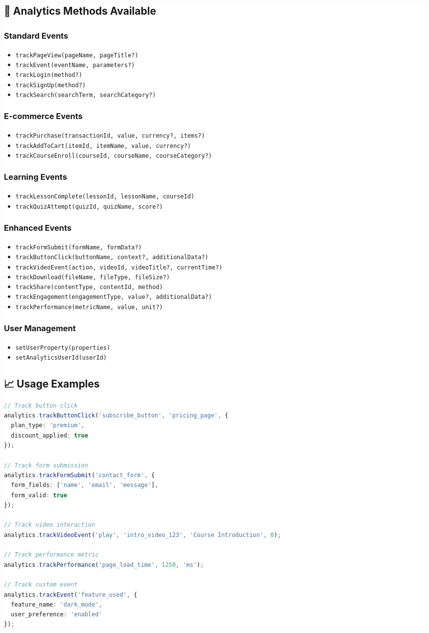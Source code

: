 ## 🎯 Analytics Methods Available

### Standard Events
- `trackPageView(pageName, pageTitle?)`
- `trackEvent(eventName, parameters?)`
- `trackLogin(method?)`
- `trackSignUp(method?)`
- `trackSearch(searchTerm, searchCategory?)`

### E-commerce Events
- `trackPurchase(transactionId, value, currency?, items?)`
- `trackAddToCart(itemId, itemName, value, currency?)`
- `trackCourseEnroll(courseId, courseName, courseCategory?)`

### Learning Events
- `trackLessonComplete(lessonId, lessonName, courseId)`
- `trackQuizAttempt(quizId, quizName, score?)`

### Enhanced Events
- `trackFormSubmit(formName, formData?)`
- `trackButtonClick(buttonName, context?, additionalData?)`
- `trackVideoEvent(action, videoId, videoTitle?, currentTime?)`
- `trackDownload(fileName, fileType, fileSize?)`
- `trackShare(contentType, contentId, method)`
- `trackEngagement(engagementType, value?, additionalData?)`
- `trackPerformance(metricName, value, unit?)`

### User Management
- `setUserProperty(properties)`
- `setAnalyticsUserId(userId)`

## 📈 Usage Examples

```typescript
// Track button click
analytics.trackButtonClick('subscribe_button', 'pricing_page', {
  plan_type: 'premium',
  discount_applied: true
});

// Track form submission
analytics.trackFormSubmit('contact_form', {
  form_fields: ['name', 'email', 'message'],
  form_valid: true
});

// Track video interaction
analytics.trackVideoEvent('play', 'intro_video_123', 'Course Introduction', 0);

// Track performance metric
analytics.trackPerformance('page_load_time', 1250, 'ms');

// Track custom event
analytics.trackEvent('feature_used', {
  feature_name: 'dark_mode',
  user_preference: 'enabled'
});
```
